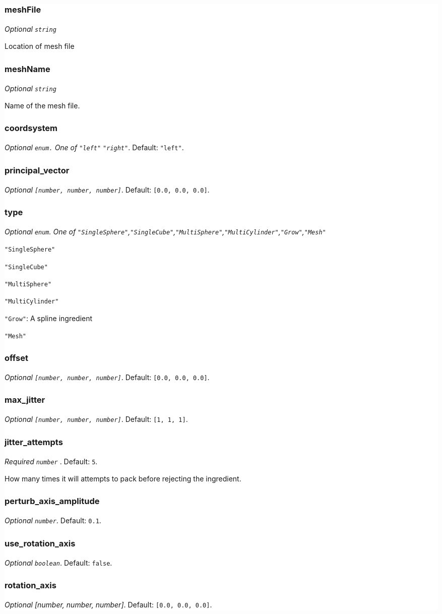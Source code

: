 ### meshFile
_Optional `string`_

Location of mesh file 

### meshName
_Optional `string`_

Name of the mesh file. 

### coordsystem
_Optional `enum.` One of `"left"` `"right"`_. Default: `"left"`.

### principal_vector
_Optional `[number, number, number]`_. Default: `[0.0, 0.0, 0.0]`.

### type
_Optional `enum`. One of `"SingleSphere"`,`"SingleCube"`,`"MultiSphere"`,`"MultiCylinder"`,`"Grow"`,`"Mesh"`_


`"SingleSphere"`

`"SingleCube"`

`"MultiSphere"`

`"MultiCylinder"`

`"Grow"`: A spline ingredient

`"Mesh"`

### offset 
_Optional  `[number, number, number]`_. Default: `[0.0, 0.0, 0.0]`.

### max_jitter
_Optional `[number, number, number]`_. Default: `[1, 1, 1]`.

### jitter_attempts
_Required `number`_ . Default: `5`.

How many times it will attempts to pack before rejecting the ingredient.

### perturb_axis_amplitude
_Optional `number`_. Default: `0.1`.

### use_rotation_axis
_Optional `boolean`_. Default: `false`.

### rotation_axis 
_Optional [number, number, number]_. Default: `[0.0, 0.0, 0.0]`.
